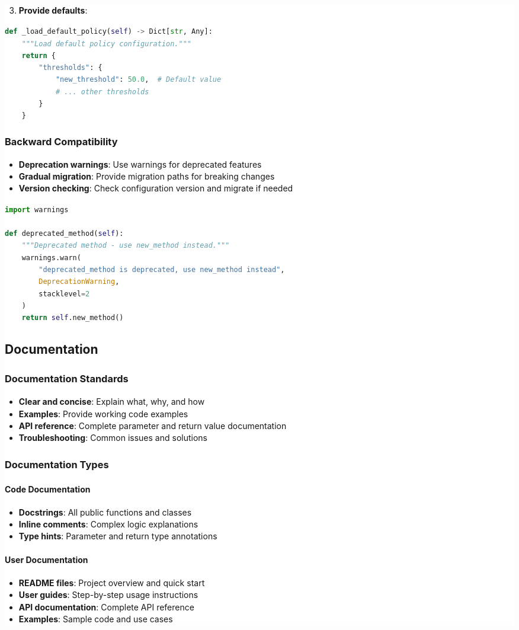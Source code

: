 3. **Provide defaults**:
```python
def _load_default_policy(self) -> Dict[str, Any]:
    """Load default policy configuration."""
    return {
        "thresholds": {
            "new_threshold": 50.0,  # Default value
            # ... other thresholds
        }
    }
```

### Backward Compatibility

- **Deprecation warnings**: Use warnings for deprecated features
- **Gradual migration**: Provide migration paths for breaking changes
- **Version checking**: Check configuration version and migrate if needed

```python
import warnings

def deprecated_method(self):
    """Deprecated method - use new_method instead."""
    warnings.warn(
        "deprecated_method is deprecated, use new_method instead",
        DeprecationWarning,
        stacklevel=2
    )
    return self.new_method()
```

## Documentation

### Documentation Standards

- **Clear and concise**: Explain what, why, and how
- **Examples**: Provide working code examples
- **API reference**: Complete parameter and return value documentation
- **Troubleshooting**: Common issues and solutions

### Documentation Types

#### Code Documentation

- **Docstrings**: All public functions and classes
- **Inline comments**: Complex logic explanations
- **Type hints**: Parameter and return type annotations

#### User Documentation

- **README files**: Project overview and quick start
- **User guides**: Step-by-step usage instructions
- **API documentation**: Complete API reference
- **Examples**: Sample code and use cases
